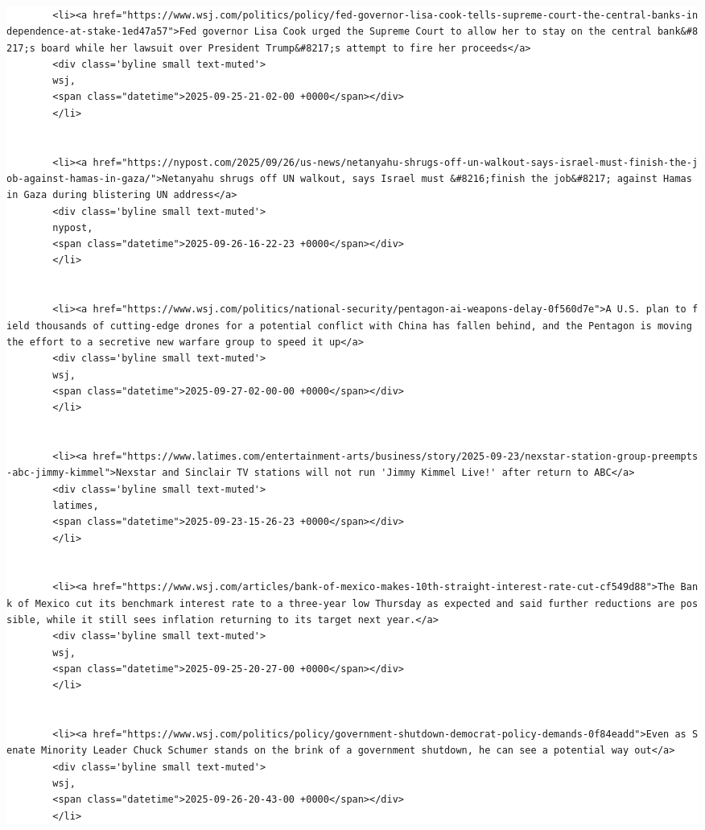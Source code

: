             <li><a href="https://www.wsj.com/politics/policy/fed-governor-lisa-cook-tells-supreme-court-the-central-banks-independence-at-stake-1ed47a57">Fed governor Lisa Cook urged the Supreme Court to allow her to stay on the central bank&#8217;s board while her lawsuit over President Trump&#8217;s attempt to fire her proceeds</a>
            <div class='byline small text-muted'>
            wsj, 
            <span class="datetime">2025-09-25-21-02-00 +0000</span></div>
            </li>
        

            <li><a href="https://nypost.com/2025/09/26/us-news/netanyahu-shrugs-off-un-walkout-says-israel-must-finish-the-job-against-hamas-in-gaza/">Netanyahu shrugs off UN walkout, says Israel must &#8216;finish the job&#8217; against Hamas in Gaza during blistering UN address</a>
            <div class='byline small text-muted'>
            nypost, 
            <span class="datetime">2025-09-26-16-22-23 +0000</span></div>
            </li>
        

            <li><a href="https://www.wsj.com/politics/national-security/pentagon-ai-weapons-delay-0f560d7e">A U.S. plan to field thousands of cutting-edge drones for a potential conflict with China has fallen behind, and the Pentagon is moving the effort to a secretive new warfare group to speed it up</a>
            <div class='byline small text-muted'>
            wsj, 
            <span class="datetime">2025-09-27-02-00-00 +0000</span></div>
            </li>
        

            <li><a href="https://www.latimes.com/entertainment-arts/business/story/2025-09-23/nexstar-station-group-preempts-abc-jimmy-kimmel">Nexstar and Sinclair TV stations will not run 'Jimmy Kimmel Live!' after return to ABC</a>
            <div class='byline small text-muted'>
            latimes, 
            <span class="datetime">2025-09-23-15-26-23 +0000</span></div>
            </li>
        

            <li><a href="https://www.wsj.com/articles/bank-of-mexico-makes-10th-straight-interest-rate-cut-cf549d88">The Bank of Mexico cut its benchmark interest rate to a three-year low Thursday as expected and said further reductions are possible, while it still sees inflation returning to its target next year.</a>
            <div class='byline small text-muted'>
            wsj, 
            <span class="datetime">2025-09-25-20-27-00 +0000</span></div>
            </li>
        

            <li><a href="https://www.wsj.com/politics/policy/government-shutdown-democrat-policy-demands-0f84eadd">Even as Senate Minority Leader Chuck Schumer stands on the brink of a government shutdown, he can see a potential way out</a>
            <div class='byline small text-muted'>
            wsj, 
            <span class="datetime">2025-09-26-20-43-00 +0000</span></div>
            </li>
        
